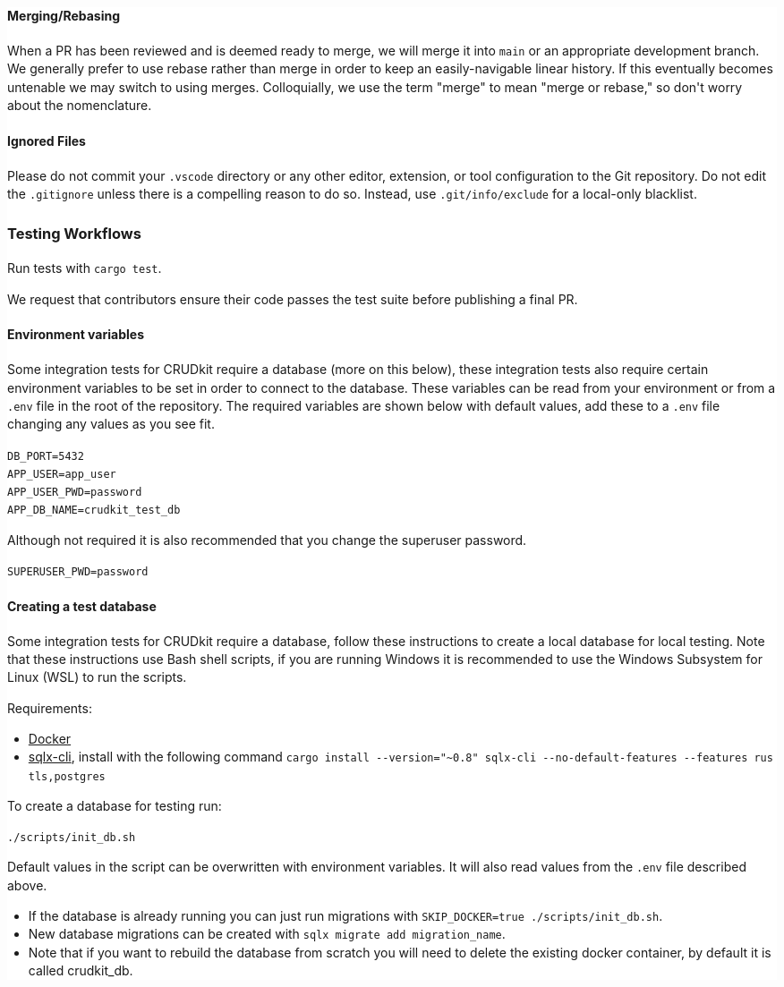 #### Merging/Rebasing
When a PR has been reviewed and is deemed ready to merge, we will merge it into `main` or an
appropriate development branch. We generally prefer to use rebase rather than merge in order to keep
an easily-navigable linear history. If this eventually becomes untenable we may switch to using
merges. Colloquially, we use the term "merge" to mean "merge or rebase," so don't worry about the
nomenclature.

#### Ignored Files
Please do not commit your `.vscode` directory or any other editor, extension, or tool configuration
to the Git repository. Do not edit the `.gitignore` unless there is a compelling reason to do so.
Instead, use `.git/info/exclude` for a local-only blacklist.

### Testing Workflows
Run tests with `cargo test`.

We request that contributors ensure their code passes the test suite before publishing a final PR.

#### Environment variables
Some integration tests for CRUDkit require a database (more on this below), these integration tests
also require certain environment variables to be set in order to connect to the database. These
variables can be read from your environment or from a `.env` file in the root of the repository. The
required variables are shown below with default values, add these to a `.env` file changing any
values as you see fit.

    DB_PORT=5432
    APP_USER=app_user
    APP_USER_PWD=password
    APP_DB_NAME=crudkit_test_db

Although not required it is also recommended that you change the superuser password.

    SUPERUSER_PWD=password

#### Creating a test database
Some integration tests for CRUDkit require a database, follow these instructions to create a local
database for local testing. Note that these instructions use Bash shell scripts, if you are running
Windows it is recommended to use the Windows Subsystem for Linux (WSL) to run the scripts.

Requirements:

- [Docker](https://www.docker.com/)
- [sqlx-cli](https://crates.io/crates/sqlx-cli), install with the following command  `cargo install
  --version="~0.8" sqlx-cli --no-default-features --features rustls,postgres`

To create a database for testing run:

    ./scripts/init_db.sh

Default values in the script can be overwritten with environment variables. It will also read values
from the `.env` file described above.

- If the database is already running you can just run migrations with `SKIP_DOCKER=true
  ./scripts/init_db.sh`.
- New database migrations can be created with `sqlx migrate add migration_name`.
- Note that if you want to rebuild the database from scratch you will need to delete the existing
  docker container, by default it is called crudkit_db.
